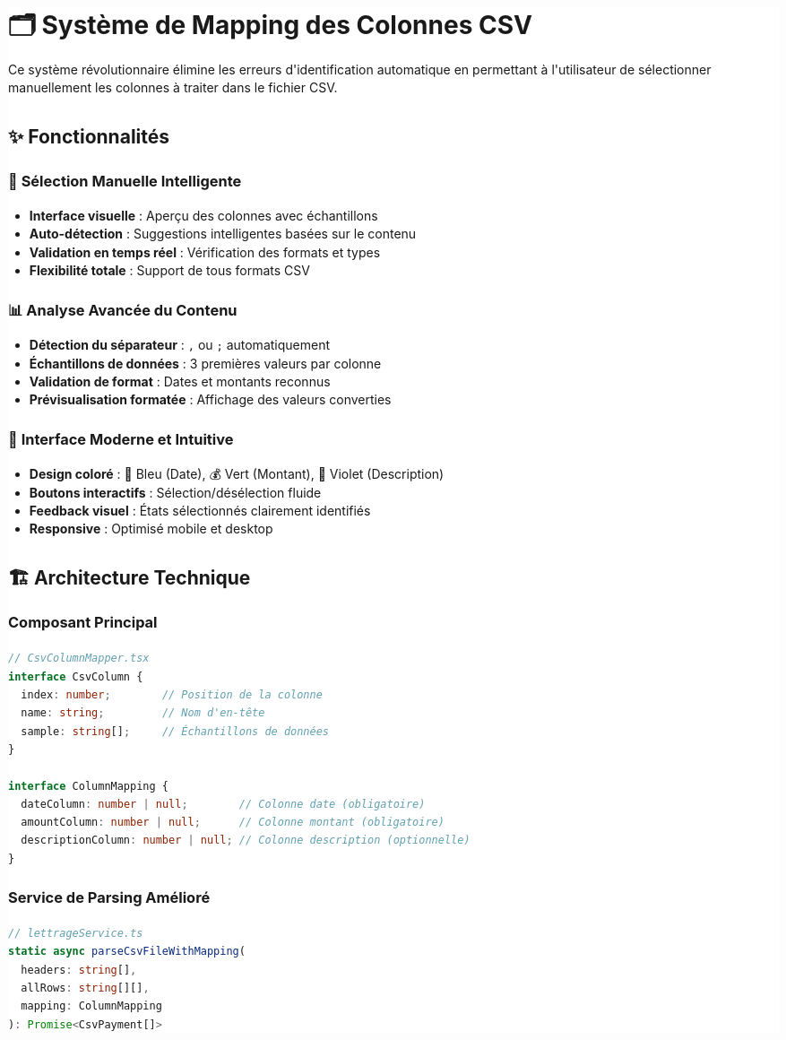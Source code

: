 # 🗂️ Système de Mapping des Colonnes CSV

Ce système révolutionnaire élimine les erreurs d'identification automatique en permettant à l'utilisateur de sélectionner manuellement les colonnes à traiter dans le fichier CSV.

## ✨ Fonctionnalités

### 🎯 **Sélection Manuelle Intelligente**
- **Interface visuelle** : Aperçu des colonnes avec échantillons
- **Auto-détection** : Suggestions intelligentes basées sur le contenu
- **Validation en temps réel** : Vérification des formats et types
- **Flexibilité totale** : Support de tous formats CSV

### 📊 **Analyse Avancée du Contenu**
- **Détection du séparateur** : `,` ou `;` automatiquement
- **Échantillons de données** : 3 premières valeurs par colonne
- **Validation de format** : Dates et montants reconnus
- **Prévisualisation formatée** : Affichage des valeurs converties

### 🎨 **Interface Moderne et Intuitive**
- **Design coloré** : 📅 Bleu (Date), 💰 Vert (Montant), 📝 Violet (Description)
- **Boutons interactifs** : Sélection/désélection fluide
- **Feedback visuel** : États sélectionnés clairement identifiés
- **Responsive** : Optimisé mobile et desktop

## 🏗️ Architecture Technique

### **Composant Principal**
```typescript
// CsvColumnMapper.tsx
interface CsvColumn {
  index: number;        // Position de la colonne
  name: string;         // Nom d'en-tête
  sample: string[];     // Échantillons de données
}

interface ColumnMapping {
  dateColumn: number | null;        // Colonne date (obligatoire)
  amountColumn: number | null;      // Colonne montant (obligatoire)
  descriptionColumn: number | null; // Colonne description (optionnelle)
}
```

### **Service de Parsing Amélioré**
```typescript
// lettrageService.ts
static async parseCsvFileWithMapping(
  headers: string[], 
  allRows: string[][], 
  mapping: ColumnMapping
): Promise<CsvPayment[]>
```

